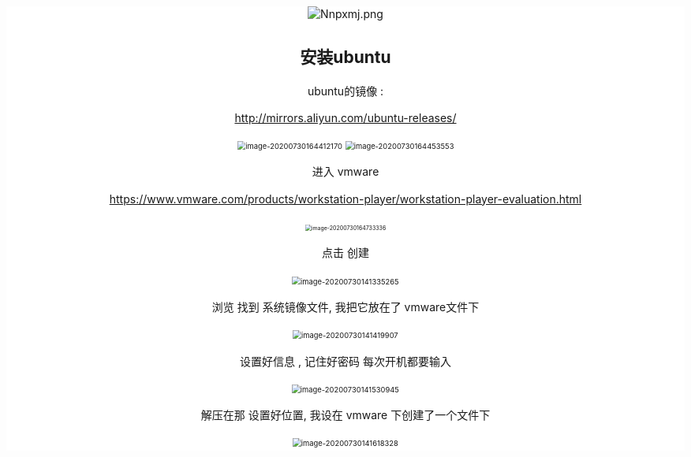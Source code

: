  

<center>
<img src="https://s1.ax1x.com/2020/06/18/Nnpxmj.png" alt="Nnpxmj.png" title="Nnpxmj.png" />



## 安装ubuntu



ubuntu的镜像 : 

http://mirrors.aliyun.com/ubuntu-releases/



<img src="https://gitee.com/cpu_code/picture_bed/raw/master//20200730164412.png" alt="image-20200730164412170" style="zoom:67%;" />



<img src="https://gitee.com/cpu_code/picture_bed/raw/master//20200730164453.png" alt="image-20200730164453553" style="zoom:67%;" />





进入 vmware 



https://www.vmware.com/products/workstation-player/workstation-player-evaluation.html





<img src="https://gitee.com/cpu_code/picture_bed/raw/master//20200730164827.png" alt="image-20200730164733336" style="zoom: 50%;" />



点击 创建 

<img src="https://gitee.com/cpu_code/picture_bed/raw/master//20200730141335.png" alt="image-20200730141335265" style="zoom:67%;" />





浏览 找到 系统镜像文件, 我把它放在了 vmware文件下



<img src="https://gitee.com/cpu_code/picture_bed/raw/master//20200730141419.png" alt="image-20200730141419907" style="zoom:67%;" />



设置好信息 , 记住好密码 每次开机都要输入

<img src="https://gitee.com/cpu_code/picture_bed/raw/master//20200730141530.png" alt="image-20200730141530945" style="zoom:67%;" />



解压在那 设置好位置, 我设在 vmware 下创建了一个文件下

<img src="https://gitee.com/cpu_code/picture_bed/raw/master//20200730141618.png" alt="image-20200730141618328" style="zoom:67%;" />
